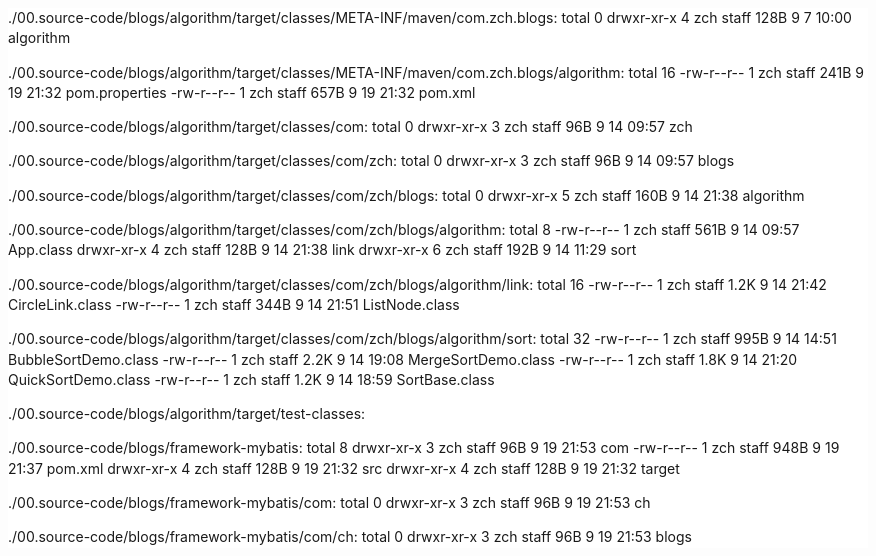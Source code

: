 ./00.source-code/blogs/algorithm/target/classes/META-INF/maven/com.zch.blogs:
total 0
drwxr-xr-x  4 zch  staff   128B  9  7 10:00 algorithm

./00.source-code/blogs/algorithm/target/classes/META-INF/maven/com.zch.blogs/algorithm:
total 16
-rw-r--r--  1 zch  staff   241B  9 19 21:32 pom.properties
-rw-r--r--  1 zch  staff   657B  9 19 21:32 pom.xml

./00.source-code/blogs/algorithm/target/classes/com:
total 0
drwxr-xr-x  3 zch  staff    96B  9 14 09:57 zch

./00.source-code/blogs/algorithm/target/classes/com/zch:
total 0
drwxr-xr-x  3 zch  staff    96B  9 14 09:57 blogs

./00.source-code/blogs/algorithm/target/classes/com/zch/blogs:
total 0
drwxr-xr-x  5 zch  staff   160B  9 14 21:38 algorithm

./00.source-code/blogs/algorithm/target/classes/com/zch/blogs/algorithm:
total 8
-rw-r--r--  1 zch  staff   561B  9 14 09:57 App.class
drwxr-xr-x  4 zch  staff   128B  9 14 21:38 link
drwxr-xr-x  6 zch  staff   192B  9 14 11:29 sort

./00.source-code/blogs/algorithm/target/classes/com/zch/blogs/algorithm/link:
total 16
-rw-r--r--  1 zch  staff   1.2K  9 14 21:42 CircleLink.class
-rw-r--r--  1 zch  staff   344B  9 14 21:51 ListNode.class

./00.source-code/blogs/algorithm/target/classes/com/zch/blogs/algorithm/sort:
total 32
-rw-r--r--  1 zch  staff   995B  9 14 14:51 BubbleSortDemo.class
-rw-r--r--  1 zch  staff   2.2K  9 14 19:08 MergeSortDemo.class
-rw-r--r--  1 zch  staff   1.8K  9 14 21:20 QuickSortDemo.class
-rw-r--r--  1 zch  staff   1.2K  9 14 18:59 SortBase.class

./00.source-code/blogs/algorithm/target/test-classes:

./00.source-code/blogs/framework-mybatis:
total 8
drwxr-xr-x  3 zch  staff    96B  9 19 21:53 com
-rw-r--r--  1 zch  staff   948B  9 19 21:37 pom.xml
drwxr-xr-x  4 zch  staff   128B  9 19 21:32 src
drwxr-xr-x  4 zch  staff   128B  9 19 21:32 target

./00.source-code/blogs/framework-mybatis/com:
total 0
drwxr-xr-x  3 zch  staff    96B  9 19 21:53 ch

./00.source-code/blogs/framework-mybatis/com/ch:
total 0
drwxr-xr-x  3 zch  staff    96B  9 19 21:53 blogs

